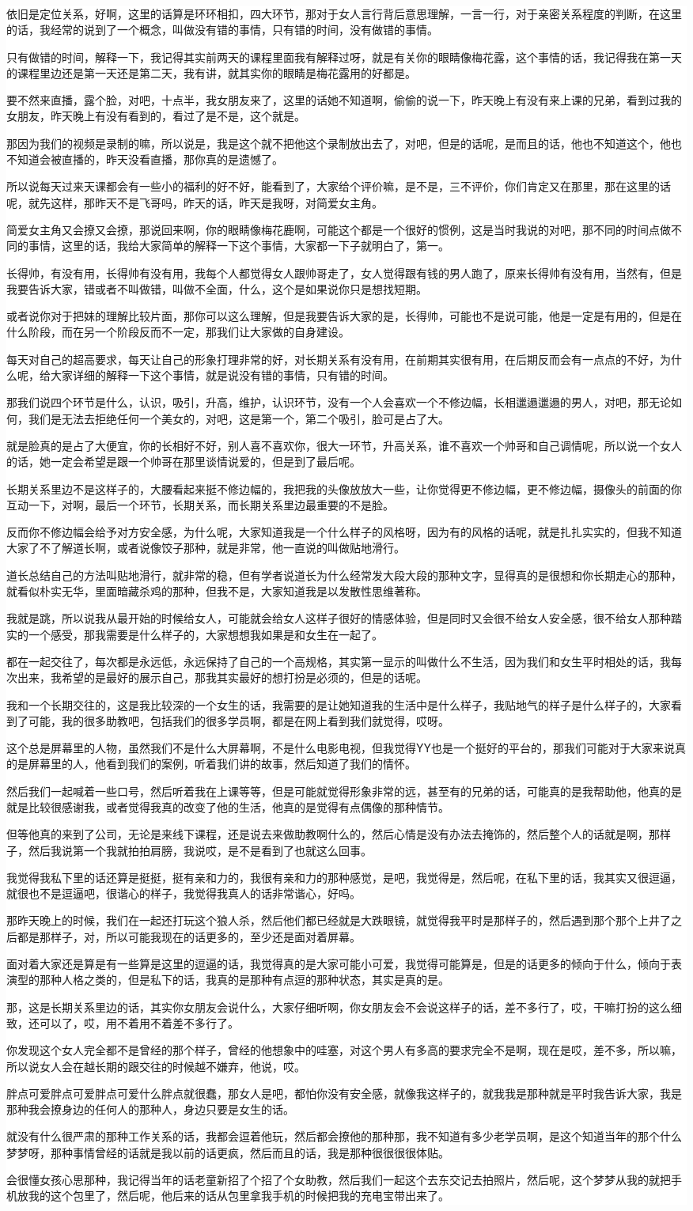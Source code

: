 依旧是定位关系，好啊，这里的话算是环环相扣，四大环节，那对于女人言行背后意思理解，一言一行，对于亲密关系程度的判断，在这里的话，我经常的说到了一个概念，叫做没有错的事情，只有错的时间，没有做错的事情。

只有做错的时间，解释一下，我记得其实前两天的课程里面我有解释过呀，就是有关你的眼睛像梅花露，这个事情的话，我记得我在第一天的课程里边还是第一天还是第二天，我有讲，就其实你的眼睛是梅花露用的好都是。

要不然来直播，露个脸，对吧，十点半，我女朋友来了，这里的话她不知道啊，偷偷的说一下，昨天晚上有没有来上课的兄弟，看到过我的女朋友，昨天晚上有没有看到的，看过了是不是，这个就是。

那因为我们的视频是录制的嘛，所以说是，我是这个就不把他这个录制放出去了，对吧，但是的话呢，是而且的话，他也不知道这个，他也不知道会被直播的，昨天没看直播，那你真的是遗憾了。

所以说每天过来天课都会有一些小的福利的好不好，能看到了，大家给个评价嘛，是不是，三不评价，你们肯定又在那里，那在这里的话呢，就先这样，那昨天不是飞哥吗，昨天的话，昨天是我呀，对简爱女主角。

简爱女主角又会撩又会撩，那说回来啊，你的眼睛像梅花鹿啊，可能这个都是一个很好的惯例，这是当时我说的对吧，那不同的时间点做不同的事情，这里的话，我给大家简单的解释一下这个事情，大家都一下子就明白了，第一。

长得帅，有没有用，长得帅有没有用，我每个人都觉得女人跟帅哥走了，女人觉得跟有钱的男人跑了，原来长得帅有没有用，当然有，但是我要告诉大家，错或者不叫做错，叫做不全面，什么，这个是如果说你只是想找短期。

或者说你对于把妹的理解比较片面，那你可以这么理解，但是我要告诉大家的是，长得帅，可能也不是说可能，他是一定是有用的，但是在什么阶段，而在另一个阶段反而不一定，那我们让大家做的自身建设。

每天对自己的超高要求，每天让自己的形象打理非常的好，对长期关系有没有用，在前期其实很有用，在后期反而会有一点点的不好，为什么呢，给大家详细的解释一下这个事情，就是说没有错的事情，只有错的时间。

那我们说四个环节是什么，认识，吸引，升高，维护，认识环节，没有一个人会喜欢一个不修边幅，长相邋遢邋遢的男人，对吧，那无论如何，我们是无法去拒绝任何一个美女的，对吧，这是第一个，第二个吸引，脸可是占了大。

就是脸真的是占了大便宜，你的长相好不好，别人喜不喜欢你，很大一环节，升高关系，谁不喜欢一个帅哥和自己调情呢，所以说一个女人的话，她一定会希望是跟一个帅哥在那里谈情说爱的，但是到了最后呢。

长期关系里边不是这样子的，大腰看起来挺不修边幅的，我把我的头像放放大一些，让你觉得更不修边幅，更不修边幅，摄像头的前面的你互动一下，对啊，最后一个环节，长期关系，而长期关系里边最重要的不是脸。

反而你不修边幅会给予对方安全感，为什么呢，大家知道我是一个什么样子的风格呀，因为有的风格的话呢，就是扎扎实实的，但我不知道大家了不了解道长啊，或者说像饺子那种，就是非常，他一直说的叫做贴地滑行。

道长总结自己的方法叫贴地滑行，就非常的稳，但有学者说道长为什么经常发大段大段的那种文字，显得真的是很想和你长期走心的那种，就看似朴实无华，里面暗藏杀鸡的那种，但我不是，大家知道我是以发散性思维著称。

我就是跳，所以说我从最开始的时候给女人，可能就会给女人这样子很好的情感体验，但是同时又会很不给女人安全感，很不给女人那种踏实的一个感受，那我需要是什么样子的，大家想想我如果是和女生在一起了。

都在一起交往了，每次都是永远低，永远保持了自己的一个高规格，其实第一显示的叫做什么不生活，因为我们和女生平时相处的话，我每次出来，我希望的是最好的展示自己，那我其实最好的想打扮是必须的，但是的话呢。

我和一个长期交往的，这是我比较深的一个女生的话，我需要的是让她知道我的生活中是什么样子，我贴地气的样子是什么样子的，大家看到了可能，我的很多助教吧，包括我们的很多学员啊，都是在网上看到我们就觉得，哎呀。

这个总是屏幕里的人物，虽然我们不是什么大屏幕啊，不是什么电影电视，但我觉得YY也是一个挺好的平台的，那我们可能对于大家来说真的是屏幕里的人，他看到我们的案例，听着我们讲的故事，然后知道了我们的情怀。

然后我们一起喊着一些口号，然后听着我在上课等等，但是可能就觉得形象非常的远，甚至有的兄弟的话，可能真的是我帮助他，他真的是就是比较很感谢我，或者觉得我真的改变了他的生活，他真的是觉得有点偶像的那种情节。

但等他真的来到了公司，无论是来线下课程，还是说去来做助教啊什么的，然后心情是没有办法去掩饰的，然后整个人的话就是啊，那样子，然后我说第一个我就拍拍肩膀，我说哎，是不是看到了也就这么回事。

我觉得我私下里的话还算是挺挺，挺有亲和力的，我很有亲和力的那种感觉，是吧，我觉得是，然后呢，在私下里的话，我其实又很逗逼，就很也不是逗逼吧，很谐心的样子，我觉得我真人的话非常谐心，好吗。

那昨天晚上的时候，我们在一起还打玩这个狼人杀，然后他们都已经就是大跌眼镜，就觉得我平时是那样子的，然后遇到那个那个上井了之后都是那样子，对，所以可能我现在的话更多的，至少还是面对着屏幕。

面对着大家还是算是有一些算是这里的逗逼的话，我觉得真的是大家可能小可爱，我觉得可能算是，但是的话更多的倾向于什么，倾向于表演型的那种人格之类的，但是私下的话，我真的是那种有点逗的那种状态，其实是真的是。

那，这是长期关系里边的话，其实你女朋友会说什么，大家仔细听啊，你女朋友会不会说这样子的话，差不多行了，哎，干嘛打扮的这么细致，还可以了，哎，用不着用不着差不多行了。

你发现这个女人完全都不是曾经的那个样子，曾经的他想象中的哇塞，对这个男人有多高的要求完全不是啊，现在是哎，差不多，所以嘛，所以说女人会在越长期的跟交往的时候越不嫌弃，他说，哎。

胖点可爱胖点可爱胖点可爱什么胖点就很蠢，那女人是吧，都怕你没有安全感，就像我这样子的，就我我是那种就是平时我告诉大家，我是那种我会撩身边的任何人的那种人，身边只要是女生的话。

就没有什么很严肃的那种工作关系的话，我都会逗着他玩，然后都会撩他的那种那，我不知道有多少老学员啊，是这个知道当年的那个什么梦梦呀，那种事情曾经的话就是我以前的话更疯，然后而且的话，我是那种很很很很体贴。

会很懂女孩心思那种，我记得当年的话老童新招了个招了个女助教，然后我们一起这个去东交记去拍照片，然后呢，这个梦梦从我的就把手机放我的这个包里了，然后呢，他后来的话从包里拿我手机的时候把我的充电宝带出来了。
